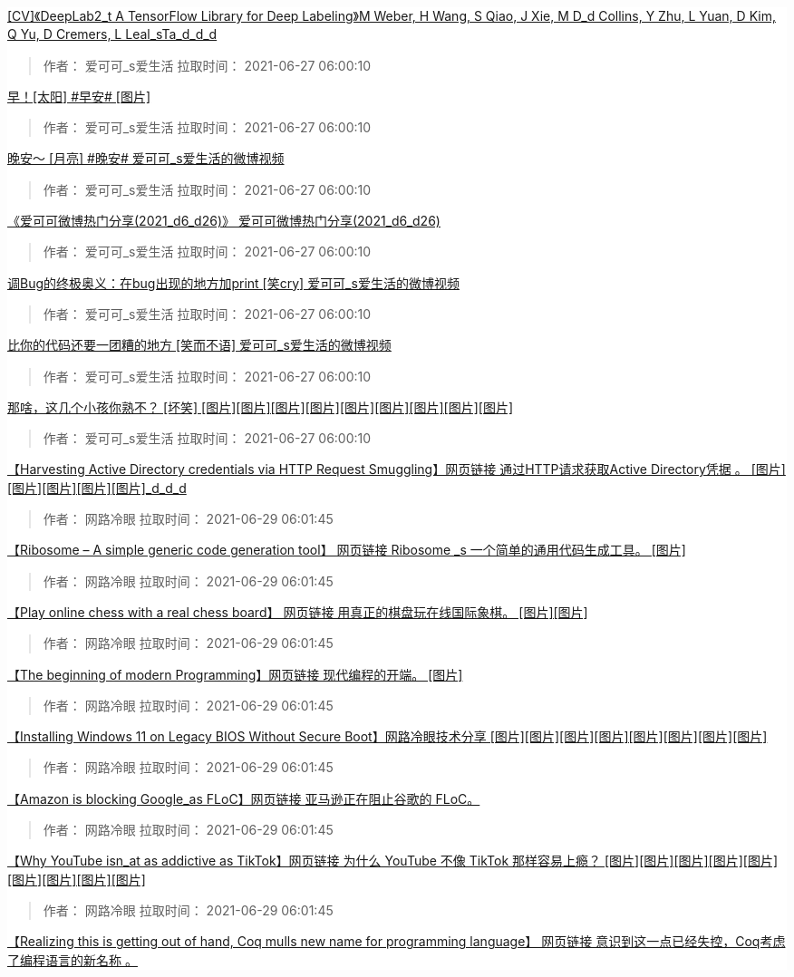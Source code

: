  [[CV]《DeepLab2_t A TensorFlow Library for Deep Labeling》M Weber, H Wang, S Qiao, J Xie, M D_d Collins, Y Zhu, L Yuan, D Kim, Q Yu, D Cremers, L Leal_sTa_d_d_d](https://weibo.com/1402400261/Km3MSD4L6)

> 作者： 爱可可_s爱生活  拉取时间： 2021-06-27 06:00:10

 [早！[太阳] #早安# [图片]](https://weibo.com/1402400261/Km3ss9s7K)

> 作者： 爱可可_s爱生活  拉取时间： 2021-06-27 06:00:10

 [晚安～ [月亮] #晚安# 爱可可_s爱生活的微博视频](https://weibo.com/1402400261/Km0wkbeCC)

> 作者： 爱可可_s爱生活  拉取时间： 2021-06-27 06:00:10

 [《爱可可微博热门分享(2021_d6_d26)》  爱可可微博热门分享(2021_d6_d26)](https://weibo.com/1402400261/Km0vHvQgh)

> 作者： 爱可可_s爱生活  拉取时间： 2021-06-27 06:00:10

 [调Bug的终极奥义：在bug出现的地方加print [笑cry] 爱可可_s爱生活的微博视频](https://weibo.com/1402400261/KlZCiChOQ)

> 作者： 爱可可_s爱生活  拉取时间： 2021-06-27 06:00:10

 [比你的代码还要一团糟的地方 [笑而不语] 爱可可_s爱生活的微博视频](https://weibo.com/1402400261/KlZw76HKg)

> 作者： 爱可可_s爱生活  拉取时间： 2021-06-27 06:00:10

 [那啥，这几个小孩你熟不？ [坏笑] [图片][图片][图片][图片][图片][图片][图片][图片][图片]](https://weibo.com/1402400261/KlZbmyn5B)

> 作者： 爱可可_s爱生活  拉取时间： 2021-06-27 06:00:10

 [【Harvesting Active Directory credentials via HTTP Request Smuggling】网页链接  通过HTTP请求获取Active Directory凭据 。 [图片][图片][图片][图片][图片]_d_d_d](https://weibo.com/1715118170/Kmmu6gPX5)

> 作者： 网路冷眼  拉取时间： 2021-06-29 06:01:45

 [【Ribosome – A simple generic code generation tool】 网页链接 Ribosome _s 一个简单的通用代码生成工具。 [图片]](https://weibo.com/1715118170/KmkJkuf95)

> 作者： 网路冷眼  拉取时间： 2021-06-29 06:01:45

 [【Play online chess with a real chess board】 网页链接 用真正的棋盘玩在线国际象棋。 [图片][图片]](https://weibo.com/1715118170/KmkwkpfpJ)

> 作者： 网路冷眼  拉取时间： 2021-06-29 06:01:45

 [【The beginning of modern Programming】网页链接 现代编程的开端。 [图片]](https://weibo.com/1715118170/KmkkilyM0)

> 作者： 网路冷眼  拉取时间： 2021-06-29 06:01:45

 [【Installing Windows 11 on Legacy BIOS Without Secure Boot】网路冷眼技术分享 [图片][图片][图片][图片][图片][图片][图片][图片]](https://weibo.com/1715118170/Kmk7YtzvM)

> 作者： 网路冷眼  拉取时间： 2021-06-29 06:01:45

 [【Amazon is blocking Google_as FLoC】网页链接 亚马逊正在阻止谷歌的 FLoC。](https://weibo.com/1715118170/KmjW1kGcA)

> 作者： 网路冷眼  拉取时间： 2021-06-29 06:01:45

 [【Why YouTube isn_at as addictive as TikTok】网页链接 为什么 YouTube 不像 TikTok 那样容易上瘾？ [图片][图片][图片][图片][图片][图片][图片][图片][图片]](https://weibo.com/1715118170/KmjJCtvzt)

> 作者： 网路冷眼  拉取时间： 2021-06-29 06:01:45

 [【Realizing this is getting out of hand, Coq mulls new name for programming language】 网页链接 意识到这一点已经失控，Coq考虑了编程语言的新名称 。](https://weibo.com/1715118170/KmjxH8aqP)
